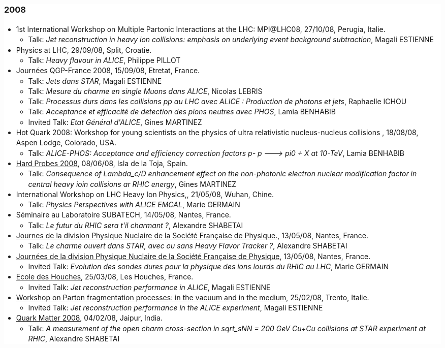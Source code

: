 ### 2008

*   1st International Workshop on Multiple Partonic Interactions at the LHC: MPI@LHC08, 27/10/08, Perugia, Italie.
    *   Talk: _Jet reconstruction in heavy ion collisions: emphasis on underlying event background subtraction_, Magali ESTIENNE
*   Physics at LHC, 29/09/08, Split, Croatie.
    *   Talk: _Heavy flavour in ALICE_, Philippe PILLOT
*   Journées QGP-France 2008, 15/09/08, Etretat, France.
    *   Talk: _Jets dans STAR_, Magali ESTIENNE
    *   Talk: _Mesure du charme en single Muons dans ALICE_, Nicolas LEBRIS
    *   Talk: _Processus durs dans les collisions pp au LHC avec ALICE : Production de photons et jets_, Raphaelle ICHOU
    *   Talk: _Acceptance et efficacité de detection des pions neutres avec PHOS_, Lamia BENHABIB
    *   Invited Talk: _Etat Général d'ALICE_, Gines MARTINEZ
*   Hot Quark 2008: Workshop for young scientists on the physics of ultra relativistic nucleus-nucleus collisions , 18/08/08, Aspen Lodge, Colorado, USA.
    *   Talk: _ALICE-PHOS: Acceptance and efficiency correction factors p- p ---> pi0 + X at 10-TeV_, Lamia BENHABIB
*   [Hard Probes 2008](http://www-fp.usc.es/hp2008/HP2008.html), 08/06/08, Isla de la Toja, Spain.
    *   Talk: _Consequence of Lambda\_c/D enhancement effect on the non-photonic electron nuclear modification factor in central heavy ioin collisions ar RHIC energy_, Gines MARTINEZ
*   International Workshop on LHC Heavy Ion Physics,, 21/05/08, Wuhan, Chine.
    *   Talk: _Physics Perspectives with ALICE EMCAL_, Marie GERMAIN
*   Séminaire au Laboratoire SUBATECH, 14/05/08, Nantes, France.
    *   Talk: _Le futur du RHIC sera t'il charmant ?_, Alexandre SHABETAI
*   [Journes de la division Physique Nuclaire de la Société Française de Physique.](https://indico.in2p3.fr/conferenceDisplay.py?ovw=True&confId=647), 13/05/08, Nantes, France.
    *   Talk: _Le charme ouvert dans STAR, avec ou sans Heavy Flavor Tracker ?_, Alexandre SHABETAI
*   [Journées de la division Physique Nuclaire de la Société Française de Physique](https://indico.in2p3.fr/conferenceDisplay.py?ovw=True&confId=647), 13/05/08, Nantes, France.
    *   Invited Talk: _Evolution des sondes dures pour la physique des ions lourds du RHIC au LHC_, Marie GERMAIN
*   [Ecole des Houches](http://ipht.cea.fr/Pisp/francois.gelis/Workshops/Houches2008/), 25/03/08, Les Houches, France.
    *   Invited Talk: _Jet reconstruction performance in ALICE_, Magali ESTIENNE
*   [Workshop on Parton fragmentation processes: in the vacuum and in the medium](http://indico.cern.ch/conferenceDisplay.py?confId=18684), 25/02/08, Trento, Italie.
    *   Invited Talk: _Jet reconstruction performance in the ALICE experiment_, Magali ESTIENNE
*   [Quark Matter 2008](http://qm2008.bnl.gov/), 04/02/08, Jaipur, India.
    *   Talk: _A measurement of the open charm cross-section in sqrt\_sNN = 200 GeV Cu+Cu collisions at STAR experiment at RHIC_, Alexandre SHABETAI
